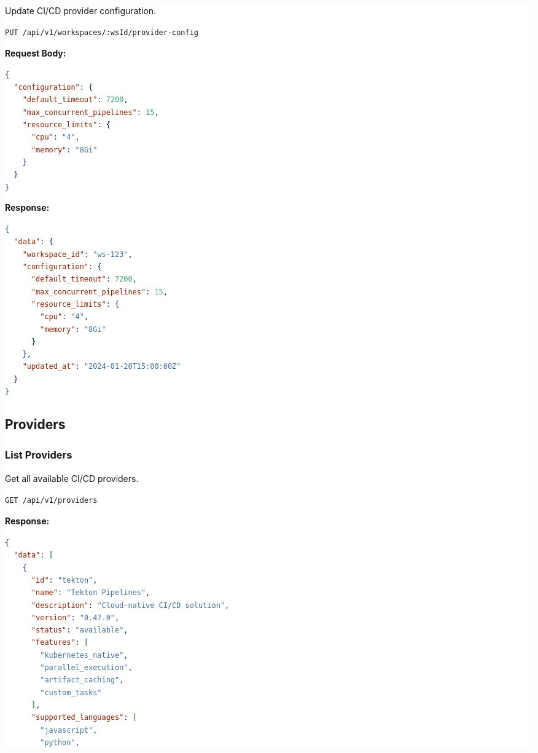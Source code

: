 Update CI/CD provider configuration.

```http
PUT /api/v1/workspaces/:wsId/provider-config
```

**Request Body:**
```json
{
  "configuration": {
    "default_timeout": 7200,
    "max_concurrent_pipelines": 15,
    "resource_limits": {
      "cpu": "4",
      "memory": "8Gi"
    }
  }
}
```

**Response:**
```json
{
  "data": {
    "workspace_id": "ws-123",
    "configuration": {
      "default_timeout": 7200,
      "max_concurrent_pipelines": 15,
      "resource_limits": {
        "cpu": "4",
        "memory": "8Gi"
      }
    },
    "updated_at": "2024-01-20T15:00:00Z"
  }
}
```

## Providers

### List Providers

Get all available CI/CD providers.

```http
GET /api/v1/providers
```

**Response:**
```json
{
  "data": [
    {
      "id": "tekton",
      "name": "Tekton Pipelines",
      "description": "Cloud-native CI/CD solution",
      "version": "0.47.0",
      "status": "available",
      "features": [
        "kubernetes_native",
        "parallel_execution",
        "artifact_caching",
        "custom_tasks"
      ],
      "supported_languages": [
        "javascript",
        "python",
```
